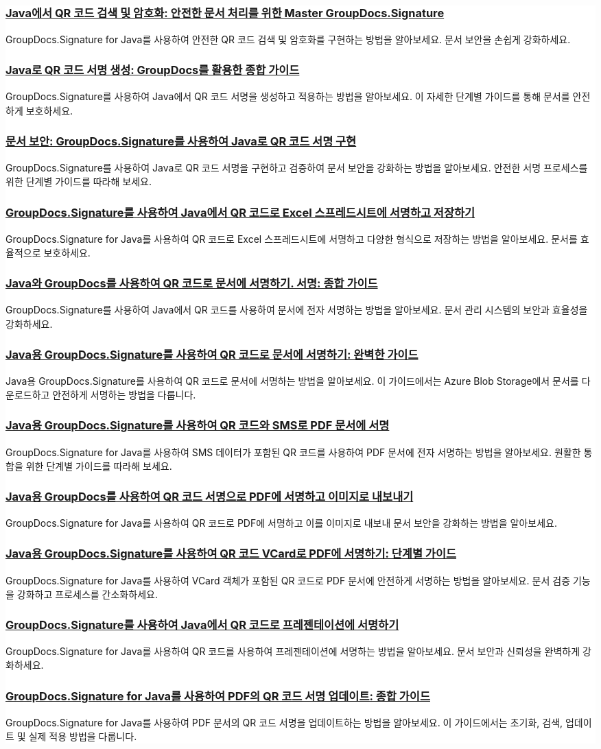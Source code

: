 ### [Java에서 QR 코드 검색 및 암호화: 안전한 문서 처리를 위한 Master GroupDocs.Signature](./groupdocs-signature-java-qr-code-search-encryption/)
GroupDocs.Signature for Java를 사용하여 안전한 QR 코드 검색 및 암호화를 구현하는 방법을 알아보세요. 문서 보안을 손쉽게 강화하세요.

### [Java로 QR 코드 서명 생성: GroupDocs를 활용한 종합 가이드](./qr-code-signature-generation-java-groupdocs/)
GroupDocs.Signature를 사용하여 Java에서 QR 코드 서명을 생성하고 적용하는 방법을 알아보세요. 이 자세한 단계별 가이드를 통해 문서를 안전하게 보호하세요.

### [문서 보안: GroupDocs.Signature를 사용하여 Java로 QR 코드 서명 구현](./qr-code-signatures-java-groupdocs/)
GroupDocs.Signature를 사용하여 Java로 QR 코드 서명을 구현하고 검증하여 문서 보안을 강화하는 방법을 알아보세요. 안전한 서명 프로세스를 위한 단계별 가이드를 따라해 보세요.

### [GroupDocs.Signature를 사용하여 Java에서 QR 코드로 Excel 스프레드시트에 서명하고 저장하기](./sign-save-spreadsheets-java-qr-codes-groupdocs-signature/)
GroupDocs.Signature for Java를 사용하여 QR 코드로 Excel 스프레드시트에 서명하고 다양한 형식으로 저장하는 방법을 알아보세요. 문서를 효율적으로 보호하세요.

### [Java와 GroupDocs를 사용하여 QR 코드로 문서에 서명하기. 서명: 종합 가이드](./sign-documents-with-qr-code-java-groupdocs-signature/)
GroupDocs.Signature를 사용하여 Java에서 QR 코드를 사용하여 문서에 전자 서명하는 방법을 알아보세요. 문서 관리 시스템의 보안과 효율성을 강화하세요.

### [Java용 GroupDocs.Signature를 사용하여 QR 코드로 문서에 서명하기: 완벽한 가이드](./sign-documents-qr-codes-groupdocs-java/)
Java용 GroupDocs.Signature를 사용하여 QR 코드로 문서에 서명하는 방법을 알아보세요. 이 가이드에서는 Azure Blob Storage에서 문서를 다운로드하고 안전하게 서명하는 방법을 다룹니다.

### [Java용 GroupDocs.Signature를 사용하여 QR 코드와 SMS로 PDF 문서에 서명](./sign-pdf-qr-code-sms-groupdocs-signature-java/)
GroupDocs.Signature for Java를 사용하여 SMS 데이터가 포함된 QR 코드를 사용하여 PDF 문서에 전자 서명하는 방법을 알아보세요. 원활한 통합을 위한 단계별 가이드를 따라해 보세요.

### [Java용 GroupDocs를 사용하여 QR 코드 서명으로 PDF에 서명하고 이미지로 내보내기](./sign-pdf-qr-codes-export-images-groupdocs-java/)
GroupDocs.Signature for Java를 사용하여 QR 코드로 PDF에 서명하고 이를 이미지로 내보내 문서 보안을 강화하는 방법을 알아보세요.

### [Java용 GroupDocs.Signature를 사용하여 QR 코드 VCard로 PDF에 서명하기: 단계별 가이드](./sign-pdf-qr-code-vcard-groupdocs-signature-java/)
GroupDocs.Signature for Java를 사용하여 VCard 객체가 포함된 QR 코드로 PDF 문서에 안전하게 서명하는 방법을 알아보세요. 문서 검증 기능을 강화하고 프로세스를 간소화하세요.

### [GroupDocs.Signature를 사용하여 Java에서 QR 코드로 프레젠테이션에 서명하기](./sign-presentations-qr-code-groupdocs-signature-java/)
GroupDocs.Signature for Java를 사용하여 QR 코드를 사용하여 프레젠테이션에 서명하는 방법을 알아보세요. 문서 보안과 신뢰성을 완벽하게 강화하세요.

### [GroupDocs.Signature for Java를 사용하여 PDF의 QR 코드 서명 업데이트: 종합 가이드](./update-qr-code-signatures-pdf-groupdocs-java/)
GroupDocs.Signature for Java를 사용하여 PDF 문서의 QR 코드 서명을 업데이트하는 방법을 알아보세요. 이 가이드에서는 초기화, 검색, 업데이트 및 실제 적용 방법을 다룹니다.

